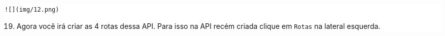     ![](img/12.png)

19. Agora você irá criar as 4 rotas dessa API. Para isso na API recém criada clique em `Rotas` na lateral esquerda.
